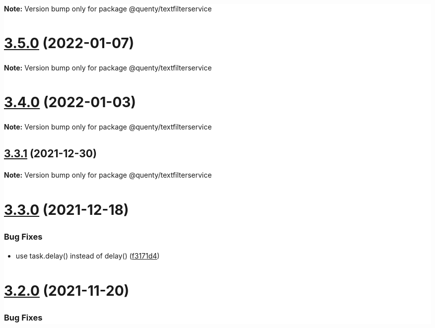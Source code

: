 **Note:** Version bump only for package @quenty/textfilterservice





# [3.5.0](https://github.com/Quenty/NevermoreEngine/compare/@quenty/textfilterservice@3.4.0...@quenty/textfilterservice@3.5.0) (2022-01-07)

**Note:** Version bump only for package @quenty/textfilterservice





# [3.4.0](https://github.com/Quenty/NevermoreEngine/compare/@quenty/textfilterservice@3.3.1...@quenty/textfilterservice@3.4.0) (2022-01-03)

**Note:** Version bump only for package @quenty/textfilterservice





## [3.3.1](https://github.com/Quenty/NevermoreEngine/compare/@quenty/textfilterservice@3.3.0...@quenty/textfilterservice@3.3.1) (2021-12-30)

**Note:** Version bump only for package @quenty/textfilterservice





# [3.3.0](https://github.com/Quenty/NevermoreEngine/compare/@quenty/textfilterservice@3.2.0...@quenty/textfilterservice@3.3.0) (2021-12-18)


### Bug Fixes

* use task.delay() instead of delay() ([f3171d4](https://github.com/Quenty/NevermoreEngine/commit/f3171d409226dd38306818fa429136746ad4d213))





# [3.2.0](https://github.com/Quenty/NevermoreEngine/compare/@quenty/textfilterservice@3.1.2...@quenty/textfilterservice@3.2.0) (2021-11-20)


### Bug Fixes
